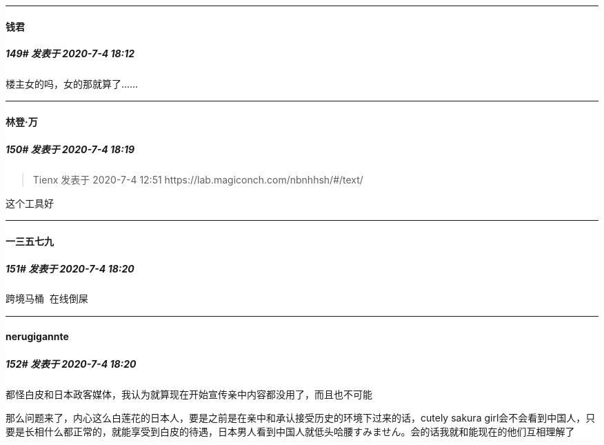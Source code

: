 





*****

####  钱君  
##### 149#       发表于 2020-7-4 18:12




楼主女的吗，女的那就算了……







*****

####  林登·万  
##### 150#       发表于 2020-7-4 18:19



<blockquote>Tienx 发表于 2020-7-4 12:51
https://lab.magiconch.com/nbnhhsh/#/text/</blockquote>
这个工具好







*****

####  一三五七九  
##### 151#       发表于 2020-7-4 18:20




跨境马桶  在线倒屎







*****

####  nerugigannte  
##### 152#       发表于 2020-7-4 18:20




都怪白皮和日本政客媒体，我认为就算现在开始宣传亲中内容都没用了，而且也不可能

那么问题来了，内心这么白莲花的日本人，要是之前是在亲中和承认接受历史的环境下过来的话，cutely sakura girl会不会看到中国人，只要是长相什么都正常的，就能享受到白皮的待遇，日本男人看到中国人就低头哈腰すみません。会的话我就和能现在的他们互相理解了


